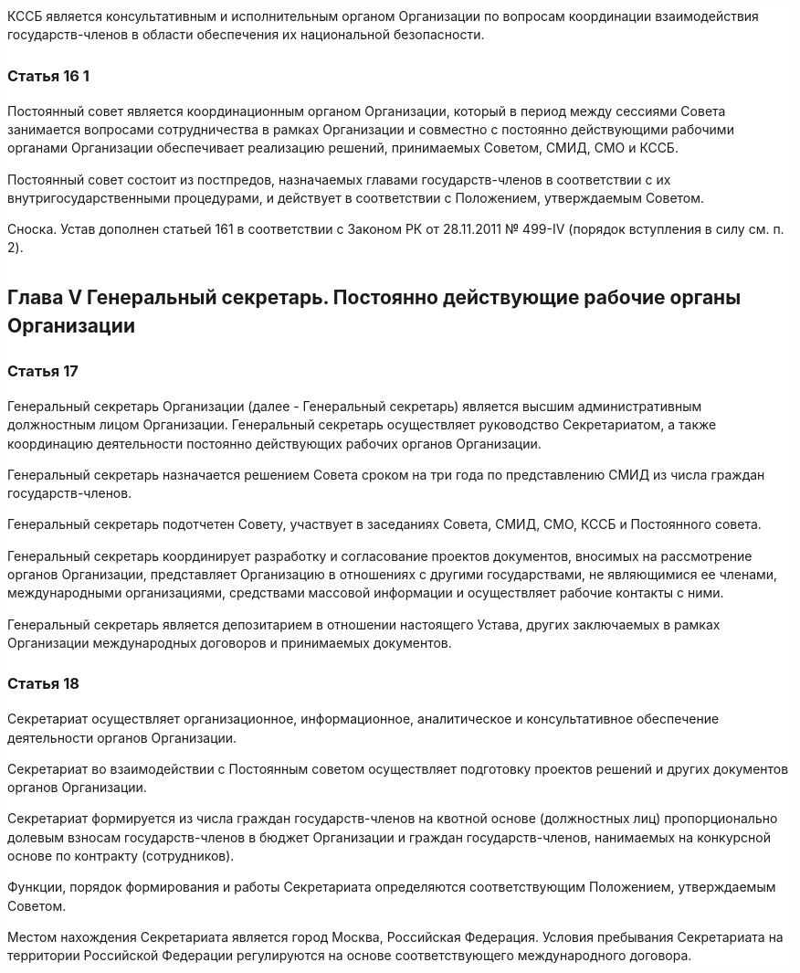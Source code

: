 КССБ является консультативным и исполнительным органом Организации по вопросам координации взаимодействия государств-членов в области обеспечения их национальной безопасности.

### Статья 16 1

Постоянный совет является координационным органом Организации, который в период между сессиями Совета занимается вопросами сотрудничества в рамках Организации и совместно с постоянно действующими рабочими органами Организации обеспечивает реализацию решений, принимаемых Советом, СМИД, СМО и КССБ.

Постоянный совет состоит из постпредов, назначаемых главами государств-членов в соответствии с их внутригосударственными процедурами, и действует в соответствии с Положением, утверждаемым Советом.

Сноска. Устав дополнен статьей 161 в соответствии с Законом РК от 28.11.2011 № 499-IV (порядок вступления в силу см. п. 2).

## Глава V Генеральный секретарь. Постоянно действующие рабочие органы Организации

### Статья 17

Генеральный секретарь Организации (далее - Генеральный секретарь) является высшим административным должностным лицом Организации. Генеральный секретарь осуществляет руководство Секретариатом, а также координацию деятельности постоянно действующих рабочих органов Организации.

Генеральный секретарь назначается решением Совета сроком на три года по представлению СМИД из числа граждан государств-членов.

Генеральный секретарь подотчетен Совету, участвует в заседаниях Совета, СМИД, СМО, КССБ и Постоянного совета.

Генеральный секретарь координирует разработку и согласование проектов документов, вносимых на рассмотрение органов Организации, представляет Организацию в отношениях с другими государствами, не являющимися ее членами, международными организациями, средствами массовой информации и осуществляет рабочие контакты с ними.

Генеральный секретарь является депозитарием в отношении настоящего Устава, других заключаемых в рамках Организации международных договоров и принимаемых документов.

### Статья 18

Секретариат осуществляет организационное, информационное, аналитическое и консультативное обеспечение деятельности органов Организации.

Секретариат во взаимодействии с Постоянным советом осуществляет подготовку проектов решений и других документов органов Организации.

Секретариат формируется из числа граждан государств-членов на квотной основе (должностных лиц) пропорционально долевым взносам государств-членов в бюджет Организации и граждан государств-членов, нанимаемых на конкурсной основе по контракту (сотрудников).

Функции, порядок формирования и работы Секретариата определяются соответствующим Положением, утверждаемым Советом.

Местом нахождения Секретариата является город Москва, Российская Федерация. Условия пребывания Секретариата на территории Российской Федерации регулируются на основе соответствующего международного договора.
